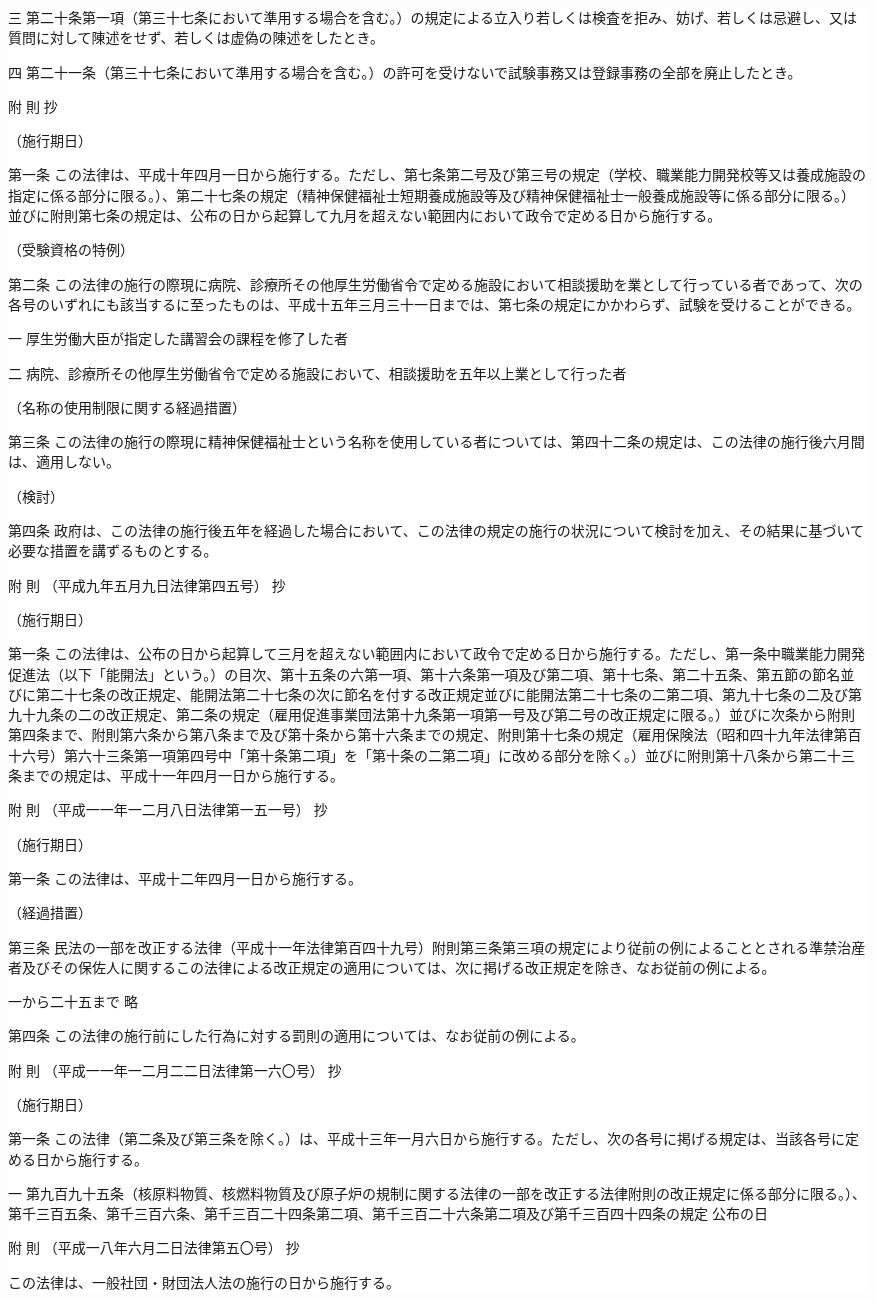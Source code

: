 三 第二十条第一項（第三十七条において準用する場合を含む。）の規定による立入り若しくは検査を拒み、妨げ、若しくは忌避し、又は質問に対して陳述をせず、若しくは虚偽の陳述をしたとき。

四 第二十一条（第三十七条において準用する場合を含む。）の許可を受けないで試験事務又は登録事務の全部を廃止したとき。

附 則 抄

（施行期日）

第一条 この法律は、平成十年四月一日から施行する。ただし、第七条第二号及び第三号の規定（学校、職業能力開発校等又は養成施設の指定に係る部分に限る。）、第二十七条の規定（精神保健福祉士短期養成施設等及び精神保健福祉士一般養成施設等に係る部分に限る。）並びに附則第七条の規定は、公布の日から起算して九月を超えない範囲内において政令で定める日から施行する。

（受験資格の特例）

第二条 この法律の施行の際現に病院、診療所その他厚生労働省令で定める施設において相談援助を業として行っている者であって、次の各号のいずれにも該当するに至ったものは、平成十五年三月三十一日までは、第七条の規定にかかわらず、試験を受けることができる。

一 厚生労働大臣が指定した講習会の課程を修了した者

二 病院、診療所その他厚生労働省令で定める施設において、相談援助を五年以上業として行った者

（名称の使用制限に関する経過措置）

第三条 この法律の施行の際現に精神保健福祉士という名称を使用している者については、第四十二条の規定は、この法律の施行後六月間は、適用しない。

（検討）

第四条 政府は、この法律の施行後五年を経過した場合において、この法律の規定の施行の状況について検討を加え、その結果に基づいて必要な措置を講ずるものとする。

附 則 （平成九年五月九日法律第四五号） 抄

（施行期日）

第一条 この法律は、公布の日から起算して三月を超えない範囲内において政令で定める日から施行する。ただし、第一条中職業能力開発促進法（以下「能開法」という。）の目次、第十五条の六第一項、第十六条第一項及び第二項、第十七条、第二十五条、第五節の節名並びに第二十七条の改正規定、能開法第二十七条の次に節名を付する改正規定並びに能開法第二十七条の二第二項、第九十七条の二及び第九十九条の二の改正規定、第二条の規定（雇用促進事業団法第十九条第一項第一号及び第二号の改正規定に限る。）並びに次条から附則第四条まで、附則第六条から第八条まで及び第十条から第十六条までの規定、附則第十七条の規定（雇用保険法（昭和四十九年法律第百十六号）第六十三条第一項第四号中「第十条第二項」を「第十条の二第二項」に改める部分を除く。）並びに附則第十八条から第二十三条までの規定は、平成十一年四月一日から施行する。

附 則 （平成一一年一二月八日法律第一五一号） 抄

（施行期日）

第一条 この法律は、平成十二年四月一日から施行する。

（経過措置）

第三条 民法の一部を改正する法律（平成十一年法律第百四十九号）附則第三条第三項の規定により従前の例によることとされる準禁治産者及びその保佐人に関するこの法律による改正規定の適用については、次に掲げる改正規定を除き、なお従前の例による。

一から二十五まで 略

第四条 この法律の施行前にした行為に対する罰則の適用については、なお従前の例による。

附 則 （平成一一年一二月二二日法律第一六〇号） 抄

（施行期日）

第一条 この法律（第二条及び第三条を除く。）は、平成十三年一月六日から施行する。ただし、次の各号に掲げる規定は、当該各号に定める日から施行する。

一 第九百九十五条（核原料物質、核燃料物質及び原子炉の規制に関する法律の一部を改正する法律附則の改正規定に係る部分に限る。）、第千三百五条、第千三百六条、第千三百二十四条第二項、第千三百二十六条第二項及び第千三百四十四条の規定 公布の日

附 則 （平成一八年六月二日法律第五〇号） 抄

この法律は、一般社団・財団法人法の施行の日から施行する。
